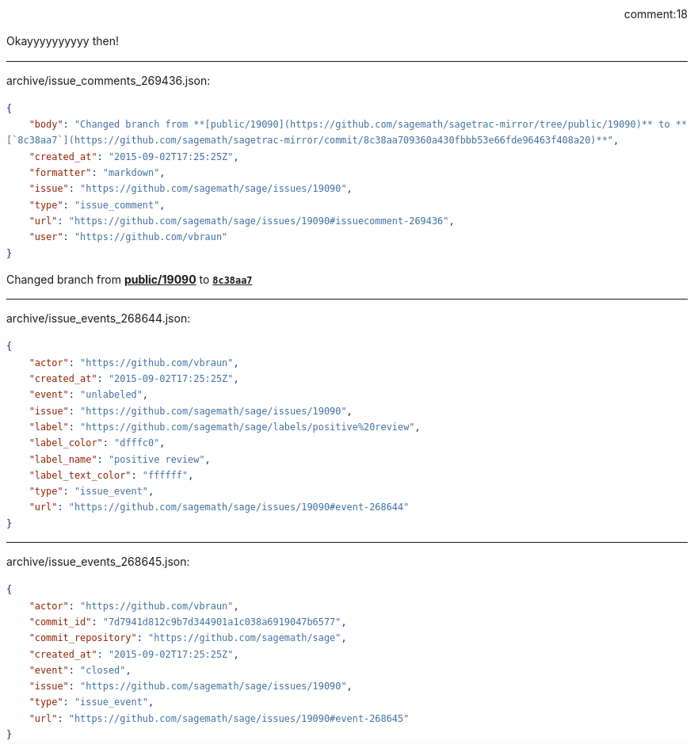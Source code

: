 <div id="comment:18" align="right">comment:18</div>

Okayyyyyyyyyy then!



---

archive/issue_comments_269436.json:
```json
{
    "body": "Changed branch from **[public/19090](https://github.com/sagemath/sagetrac-mirror/tree/public/19090)** to **[`8c38aa7`](https://github.com/sagemath/sagetrac-mirror/commit/8c38aa709360a430fbbb53e66fde96463f408a20)**",
    "created_at": "2015-09-02T17:25:25Z",
    "formatter": "markdown",
    "issue": "https://github.com/sagemath/sage/issues/19090",
    "type": "issue_comment",
    "url": "https://github.com/sagemath/sage/issues/19090#issuecomment-269436",
    "user": "https://github.com/vbraun"
}
```

Changed branch from **[public/19090](https://github.com/sagemath/sagetrac-mirror/tree/public/19090)** to **[`8c38aa7`](https://github.com/sagemath/sagetrac-mirror/commit/8c38aa709360a430fbbb53e66fde96463f408a20)**



---

archive/issue_events_268644.json:
```json
{
    "actor": "https://github.com/vbraun",
    "created_at": "2015-09-02T17:25:25Z",
    "event": "unlabeled",
    "issue": "https://github.com/sagemath/sage/issues/19090",
    "label": "https://github.com/sagemath/sage/labels/positive%20review",
    "label_color": "dfffc0",
    "label_name": "positive review",
    "label_text_color": "ffffff",
    "type": "issue_event",
    "url": "https://github.com/sagemath/sage/issues/19090#event-268644"
}
```



---

archive/issue_events_268645.json:
```json
{
    "actor": "https://github.com/vbraun",
    "commit_id": "7d7941d812c9b7d344901a1c038a6919047b6577",
    "commit_repository": "https://github.com/sagemath/sage",
    "created_at": "2015-09-02T17:25:25Z",
    "event": "closed",
    "issue": "https://github.com/sagemath/sage/issues/19090",
    "type": "issue_event",
    "url": "https://github.com/sagemath/sage/issues/19090#event-268645"
}
```
